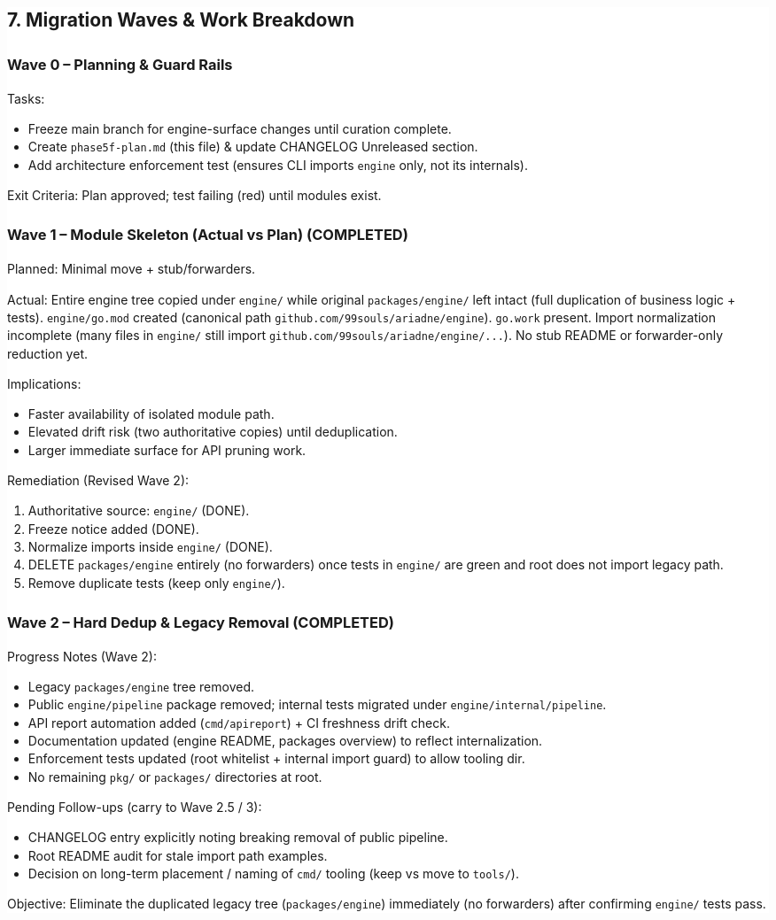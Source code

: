 ## 7. Migration Waves & Work Breakdown

### Wave 0 – Planning & Guard Rails

Tasks:

- Freeze main branch for engine-surface changes until curation complete.
- Create `phase5f-plan.md` (this file) & update CHANGELOG Unreleased section.
- Add architecture enforcement test (ensures CLI imports `engine` only, not its internals).

Exit Criteria: Plan approved; test failing (red) until modules exist.

### Wave 1 – Module Skeleton (Actual vs Plan) (COMPLETED)

Planned: Minimal move + stub/forwarders.

Actual: Entire engine tree copied under `engine/` while original `packages/engine/` left intact (full duplication of business logic + tests). `engine/go.mod` created (canonical path `github.com/99souls/ariadne/engine`). `go.work` present. Import normalization incomplete (many files in `engine/` still import `github.com/99souls/ariadne/engine/...`). No stub README or forwarder-only reduction yet.

Implications:

- Faster availability of isolated module path.
- Elevated drift risk (two authoritative copies) until deduplication.
- Larger immediate surface for API pruning work.

Remediation (Revised Wave 2):

1. Authoritative source: `engine/` (DONE).
2. Freeze notice added (DONE).
3. Normalize imports inside `engine/` (DONE).
4. DELETE `packages/engine` entirely (no forwarders) once tests in `engine/` are green and root does not import legacy path.
5. Remove duplicate tests (keep only `engine/`).

### Wave 2 – Hard Dedup & Legacy Removal (COMPLETED)

Progress Notes (Wave 2):

- Legacy `packages/engine` tree removed.
- Public `engine/pipeline` package removed; internal tests migrated under `engine/internal/pipeline`.
- API report automation added (`cmd/apireport`) + CI freshness drift check.
- Documentation updated (engine README, packages overview) to reflect internalization.
- Enforcement tests updated (root whitelist + internal import guard) to allow tooling dir.
- No remaining `pkg/` or `packages/` directories at root.

Pending Follow-ups (carry to Wave 2.5 / 3):

- CHANGELOG entry explicitly noting breaking removal of public pipeline.
- Root README audit for stale import path examples.
- Decision on long-term placement / naming of `cmd/` tooling (keep vs move to `tools/`).

Objective: Eliminate the duplicated legacy tree (`packages/engine`) immediately (no forwarders) after confirming `engine/` tests pass.
